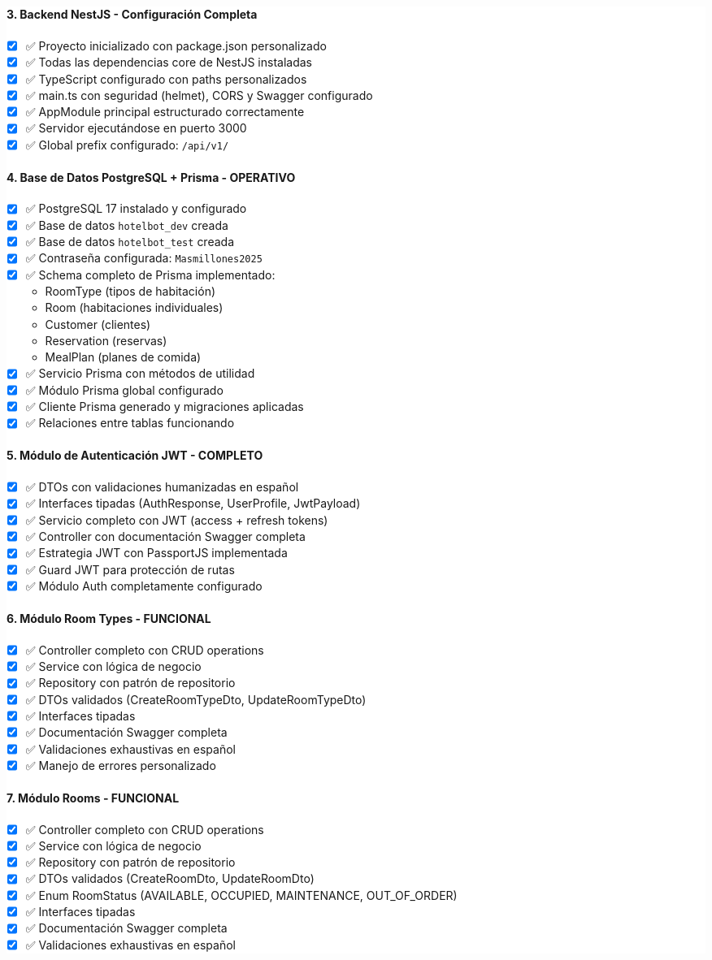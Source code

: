 #### 3. Backend NestJS - Configuración Completa
- [x] ✅ Proyecto inicializado con package.json personalizado
- [x] ✅ Todas las dependencias core de NestJS instaladas
- [x] ✅ TypeScript configurado con paths personalizados
- [x] ✅ main.ts con seguridad (helmet), CORS y Swagger configurado
- [x] ✅ AppModule principal estructurado correctamente
- [x] ✅ Servidor ejecutándose en puerto 3000
- [x] ✅ Global prefix configurado: `/api/v1/`

#### 4. Base de Datos PostgreSQL + Prisma - OPERATIVO
- [x] ✅ PostgreSQL 17 instalado y configurado
- [x] ✅ Base de datos `hotelbot_dev` creada
- [x] ✅ Base de datos `hotelbot_test` creada  
- [x] ✅ Contraseña configurada: `Masmillones2025`
- [x] ✅ Schema completo de Prisma implementado:
  - RoomType (tipos de habitación)
  - Room (habitaciones individuales)
  - Customer (clientes)
  - Reservation (reservas)
  - MealPlan (planes de comida)
- [x] ✅ Servicio Prisma con métodos de utilidad
- [x] ✅ Módulo Prisma global configurado
- [x] ✅ Cliente Prisma generado y migraciones aplicadas
- [x] ✅ Relaciones entre tablas funcionando

#### 5. Módulo de Autenticación JWT - COMPLETO
- [x] ✅ DTOs con validaciones humanizadas en español
- [x] ✅ Interfaces tipadas (AuthResponse, UserProfile, JwtPayload)
- [x] ✅ Servicio completo con JWT (access + refresh tokens)
- [x] ✅ Controller con documentación Swagger completa
- [x] ✅ Estrategia JWT con PassportJS implementada
- [x] ✅ Guard JWT para protección de rutas
- [x] ✅ Módulo Auth completamente configurado

#### 6. Módulo Room Types - FUNCIONAL
- [x] ✅ Controller completo con CRUD operations
- [x] ✅ Service con lógica de negocio
- [x] ✅ Repository con patrón de repositorio
- [x] ✅ DTOs validados (CreateRoomTypeDto, UpdateRoomTypeDto)
- [x] ✅ Interfaces tipadas
- [x] ✅ Documentación Swagger completa
- [x] ✅ Validaciones exhaustivas en español
- [x] ✅ Manejo de errores personalizado

#### 7. Módulo Rooms - FUNCIONAL  
- [x] ✅ Controller completo con CRUD operations
- [x] ✅ Service con lógica de negocio
- [x] ✅ Repository con patrón de repositorio
- [x] ✅ DTOs validados (CreateRoomDto, UpdateRoomDto)
- [x] ✅ Enum RoomStatus (AVAILABLE, OCCUPIED, MAINTENANCE, OUT_OF_ORDER)
- [x] ✅ Interfaces tipadas
- [x] ✅ Documentación Swagger completa
- [x] ✅ Validaciones exhaustivas en español
